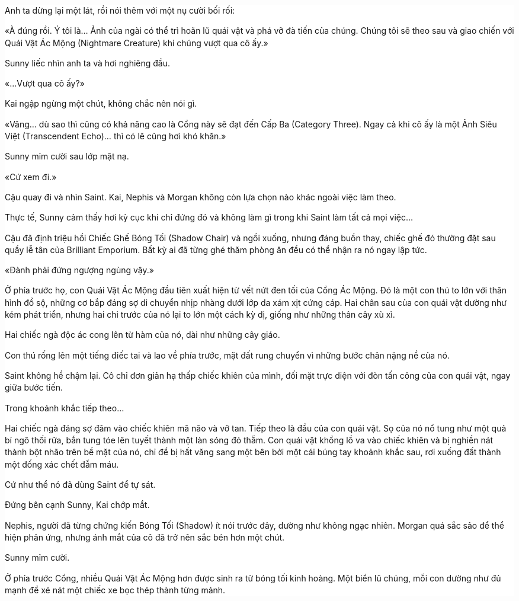 Anh ta dừng lại một lát, rồi nói thêm với một nụ cười bối rối:

«À đúng rồi. Ý tôi là… Ảnh của ngài có thể trì hoãn lũ quái vật và phá vỡ đà tiến của chúng. Chúng tôi sẽ theo sau và giao chiến với Quái Vật Ác Mộng (Nightmare Creature) khi chúng vượt qua cô ấy.»

Sunny liếc nhìn anh ta và hơi nghiêng đầu.

«…Vượt qua cô ấy?»

Kai ngập ngừng một chút, không chắc nên nói gì.

«Vâng… dù sao thì cũng có khả năng cao là Cổng này sẽ đạt đến Cấp Ba (Category Three). Ngay cả khi cô ấy là một Ảnh Siêu Việt (Transcendent Echo)… thì có lẽ cũng hơi khó khăn.»

Sunny mỉm cười sau lớp mặt nạ.

«Cứ xem đi.»

Cậu quay đi và nhìn Saint. Kai, Nephis và Morgan không còn lựa chọn nào khác ngoài việc làm theo.

Thực tế, Sunny cảm thấy hơi kỳ cục khi chỉ đứng đó và không làm gì trong khi Saint làm tất cả mọi việc…

Cậu đã định triệu hồi Chiếc Ghế Bóng Tối (Shadow Chair) và ngồi xuống, nhưng đáng buồn thay, chiếc ghế đó thường đặt sau quầy lễ tân của Brilliant Emporium. Bất kỳ ai đã từng ghé thăm phòng ăn đều có thể nhận ra nó ngay lập tức.

«Đành phải đứng ngượng ngùng vậy.»

Ở phía trước họ, con Quái Vật Ác Mộng đầu tiên xuất hiện từ vết nứt đen tối của Cổng Ác Mộng. Đó là một con thú to lớn với thân hình đồ sộ, những cơ bắp đáng sợ di chuyển nhịp nhàng dưới lớp da xám xịt cứng cáp. Hai chân sau của con quái vật dường như kém phát triển, nhưng hai chi trước của nó lại to lớn một cách kỳ dị, giống như những thân cây xù xì.

Hai chiếc ngà độc ác cong lên từ hàm của nó, dài như những cây giáo.

Con thú rống lên một tiếng điếc tai và lao về phía trước, mặt đất rung chuyển vì những bước chân nặng nề của nó.

Saint không hề chậm lại. Cô chỉ đơn giản hạ thấp chiếc khiên của mình, đối mặt trực diện với đòn tấn công của con quái vật, ngay giữa bước tiến.

Trong khoảnh khắc tiếp theo…

Hai chiếc ngà đáng sợ đâm vào chiếc khiên mã não và vỡ tan. Tiếp theo là đầu của con quái vật. Sọ của nó nổ tung như một quả bí ngô thối rữa, bắn tung tóe lên tuyết thành một làn sóng đỏ thẫm. Con quái vật khổng lồ va vào chiếc khiên và bị nghiền nát thành bột nhão trên bề mặt của nó, chỉ để bị hất văng sang một bên bởi một cái búng tay khoảnh khắc sau, rơi xuống đất thành một đống xác chết đẫm máu.

Cứ như thể nó đã dùng Saint để tự sát.

Đứng bên cạnh Sunny, Kai chớp mắt.

Nephis, người đã từng chứng kiến Bóng Tối (Shadow) ít nói trước đây, dường như không ngạc nhiên. Morgan quá sắc sảo để thể hiện phản ứng, nhưng ánh mắt của cô đã trở nên sắc bén hơn một chút.

Sunny mỉm cười.

Ở phía trước Cổng, nhiều Quái Vật Ác Mộng hơn được sinh ra từ bóng tối kinh hoàng. Một biển lũ chúng, mỗi con dường như đủ mạnh để xé nát một chiếc xe bọc thép thành từng mảnh.
